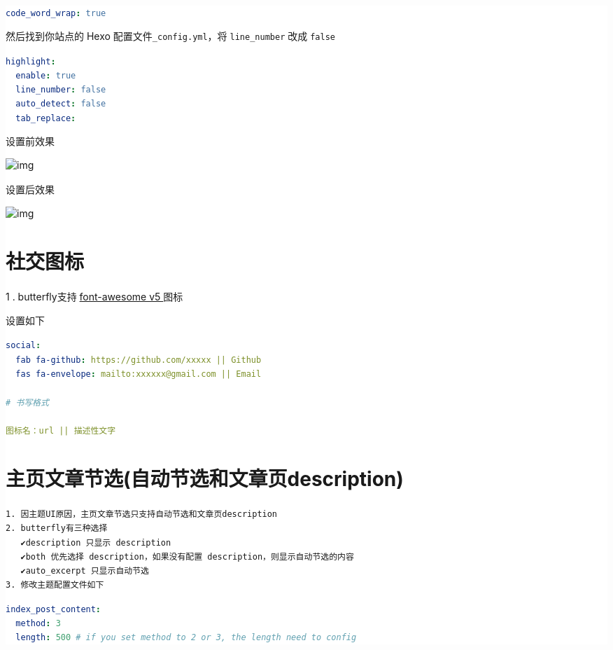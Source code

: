 ```yaml
code_word_wrap: true
```

然后找到你站点的 Hexo 配置文件`_config.yml`，将 `line_number` 改成 `false`

```yaml
highlight:
  enable: true
  line_number: false
  auto_detect: false
  tab_replace:
```

设置前效果

![img](https://cdn.jsdelivr.net/gh/jerryc127/CDN/img/hexo-theme-butterfly-doc-code-word-wrap-before.png)

设置后效果

![img](https://cdn.jsdelivr.net/gh/jerryc127/CDN/img/hexo-theme-butterfly-doc-code-word-wrap-after.png)

# 社交图标

1 . butterfly支持 [ font-awesome v5 ](https://fontawesome.com/icons?from=io)图标

设置如下

```yaml
social:
  fab fa-github: https://github.com/xxxxx || Github
  fas fa-envelope: mailto:xxxxxx@gmail.com || Email

# 书写格式

图标名：url || 描述性文字
```

# 主页文章节选(自动节选和文章页description)

```css
1. 因主题UI原因，主页文章节选只支持自动节选和文章页description
2. butterfly有三种选择
   ✔description 只显示 description
   ✔both 优先选择 description，如果没有配置 description，则显示自动节选的内容
   ✔auto_excerpt 只显示自动节选
3. 修改主题配置文件如下
```

```yaml
index_post_content:
  method: 3
  length: 500 # if you set method to 2 or 3, the length need to config
```
